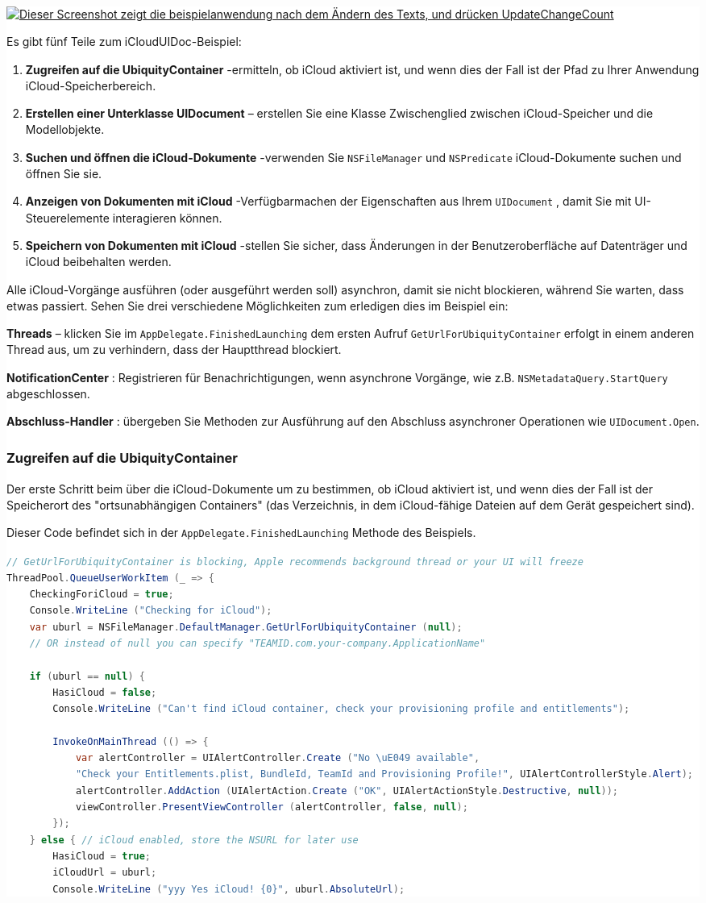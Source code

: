  [![](introduction-to-icloud-images/iclouduidoc.png "Dieser Screenshot zeigt die beispielanwendung nach dem Ändern des Texts, und drücken UpdateChangeCount")](introduction-to-icloud-images/iclouduidoc.png#lightbox)

Es gibt fünf Teile zum iCloudUIDoc-Beispiel:

1. **Zugreifen auf die UbiquityContainer** -ermitteln, ob iCloud aktiviert ist, und wenn dies der Fall ist der Pfad zu Ihrer Anwendung iCloud-Speicherbereich.

1. **Erstellen einer Unterklasse UIDocument** – erstellen Sie eine Klasse Zwischenglied zwischen iCloud-Speicher und die Modellobjekte.

1. **Suchen und öffnen die iCloud-Dokumente** -verwenden Sie `NSFileManager` und `NSPredicate` iCloud-Dokumente suchen und öffnen Sie sie.

1. **Anzeigen von Dokumenten mit iCloud** -Verfügbarmachen der Eigenschaften aus Ihrem `UIDocument` , damit Sie mit UI-Steuerelemente interagieren können.

1. **Speichern von Dokumenten mit iCloud** -stellen Sie sicher, dass Änderungen in der Benutzeroberfläche auf Datenträger und iCloud beibehalten werden.

Alle iCloud-Vorgänge ausführen (oder ausgeführt werden soll) asynchron, damit sie nicht blockieren, während Sie warten, dass etwas passiert. Sehen Sie drei verschiedene Möglichkeiten zum erledigen dies im Beispiel ein:

 **Threads** – klicken Sie im `AppDelegate.FinishedLaunching` dem ersten Aufruf `GetUrlForUbiquityContainer` erfolgt in einem anderen Thread aus, um zu verhindern, dass der Hauptthread blockiert.

 **NotificationCenter** : Registrieren für Benachrichtigungen, wenn asynchrone Vorgänge, wie z.B. `NSMetadataQuery.StartQuery` abgeschlossen.

 **Abschluss-Handler** : übergeben Sie Methoden zur Ausführung auf den Abschluss asynchroner Operationen wie `UIDocument.Open`.

### <a name="accessing-the-ubiquitycontainer"></a>Zugreifen auf die UbiquityContainer

Der erste Schritt beim über die iCloud-Dokumente um zu bestimmen, ob iCloud aktiviert ist, und wenn dies der Fall ist der Speicherort des "ortsunabhängigen Containers" (das Verzeichnis, in dem iCloud-fähige Dateien auf dem Gerät gespeichert sind).

Dieser Code befindet sich in der `AppDelegate.FinishedLaunching` Methode des Beispiels.

```csharp
// GetUrlForUbiquityContainer is blocking, Apple recommends background thread or your UI will freeze
ThreadPool.QueueUserWorkItem (_ => {
    CheckingForiCloud = true;
    Console.WriteLine ("Checking for iCloud");
    var uburl = NSFileManager.DefaultManager.GetUrlForUbiquityContainer (null);
    // OR instead of null you can specify "TEAMID.com.your-company.ApplicationName"

    if (uburl == null) {
        HasiCloud = false;
        Console.WriteLine ("Can't find iCloud container, check your provisioning profile and entitlements");

        InvokeOnMainThread (() => {
            var alertController = UIAlertController.Create ("No \uE049 available",
            "Check your Entitlements.plist, BundleId, TeamId and Provisioning Profile!", UIAlertControllerStyle.Alert);
            alertController.AddAction (UIAlertAction.Create ("OK", UIAlertActionStyle.Destructive, null));
            viewController.PresentViewController (alertController, false, null);
        });
    } else { // iCloud enabled, store the NSURL for later use
        HasiCloud = true;
        iCloudUrl = uburl;
        Console.WriteLine ("yyy Yes iCloud! {0}", uburl.AbsoluteUrl);
```